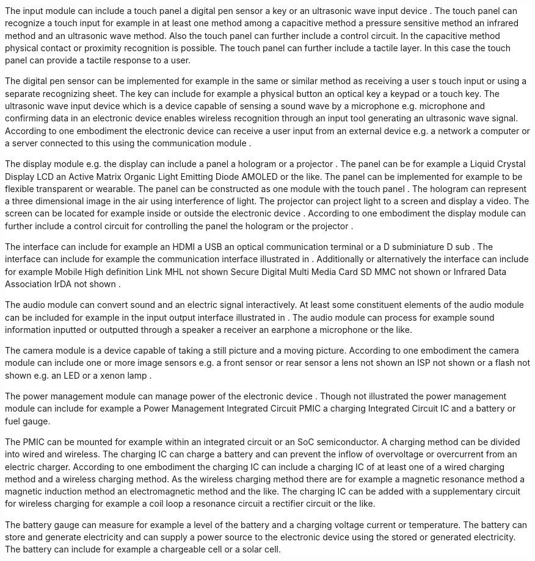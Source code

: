 The input module can include a touch panel a digital pen sensor a key or an ultrasonic wave input device . The touch panel can recognize a touch input for example in at least one method among a capacitive method a pressure sensitive method an infrared method and an ultrasonic wave method. Also the touch panel can further include a control circuit. In the capacitive method physical contact or proximity recognition is possible. The touch panel can further include a tactile layer. In this case the touch panel can provide a tactile response to a user.

The digital pen sensor can be implemented for example in the same or similar method as receiving a user s touch input or using a separate recognizing sheet. The key can include for example a physical button an optical key a keypad or a touch key. The ultrasonic wave input device which is a device capable of sensing a sound wave by a microphone e.g. microphone and confirming data in an electronic device enables wireless recognition through an input tool generating an ultrasonic wave signal. According to one embodiment the electronic device can receive a user input from an external device e.g. a network a computer or a server connected to this using the communication module .

The display module e.g. the display can include a panel a hologram or a projector . The panel can be for example a Liquid Crystal Display LCD an Active Matrix Organic Light Emitting Diode AMOLED or the like. The panel can be implemented for example to be flexible transparent or wearable. The panel can be constructed as one module with the touch panel . The hologram can represent a three dimensional image in the air using interference of light. The projector can project light to a screen and display a video. The screen can be located for example inside or outside the electronic device . According to one embodiment the display module can further include a control circuit for controlling the panel the hologram or the projector .

The interface can include for example an HDMI a USB an optical communication terminal or a D subminiature D sub . The interface can include for example the communication interface illustrated in . Additionally or alternatively the interface can include for example Mobile High definition Link MHL not shown Secure Digital Multi Media Card SD MMC not shown or Infrared Data Association IrDA not shown .

The audio module can convert sound and an electric signal interactively. At least some constituent elements of the audio module can be included for example in the input output interface illustrated in . The audio module can process for example sound information inputted or outputted through a speaker a receiver an earphone a microphone or the like.

The camera module is a device capable of taking a still picture and a moving picture. According to one embodiment the camera module can include one or more image sensors e.g. a front sensor or rear sensor a lens not shown an ISP not shown or a flash not shown e.g. an LED or a xenon lamp .

The power management module can manage power of the electronic device . Though not illustrated the power management module can include for example a Power Management Integrated Circuit PMIC a charging Integrated Circuit IC and a battery or fuel gauge.

The PMIC can be mounted for example within an integrated circuit or an SoC semiconductor. A charging method can be divided into wired and wireless. The charging IC can charge a battery and can prevent the inflow of overvoltage or overcurrent from an electric charger. According to one embodiment the charging IC can include a charging IC of at least one of a wired charging method and a wireless charging method. As the wireless charging method there are for example a magnetic resonance method a magnetic induction method an electromagnetic method and the like. The charging IC can be added with a supplementary circuit for wireless charging for example a coil loop a resonance circuit a rectifier circuit or the like.

The battery gauge can measure for example a level of the battery and a charging voltage current or temperature. The battery can store and generate electricity and can supply a power source to the electronic device using the stored or generated electricity. The battery can include for example a chargeable cell or a solar cell.

